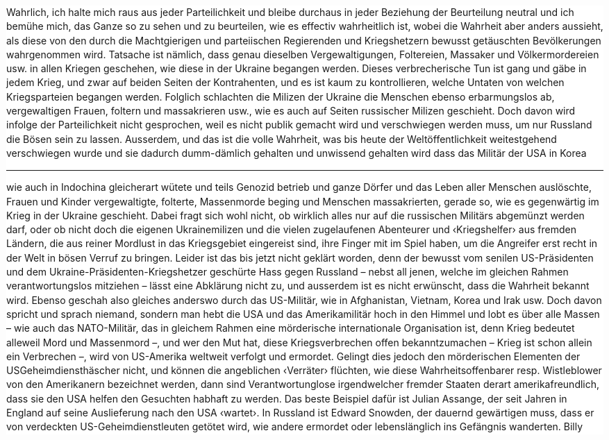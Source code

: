 Wahrlich, ich halte mich raus aus jeder Parteilichkeit und bleibe durchaus in jeder Beziehung der Beurteilung neutral und ich bemühe mich, das Ganze so zu sehen und zu beurteilen, wie es effectiv wahrheitlich
ist, wobei die Wahrheit aber anders aussieht, als diese von den durch die Machtgierigen und parteiischen
Regierenden und Kriegshetzern bewusst getäuschten Bevölkerungen wahrgenommen wird. Tatsache ist
nämlich, dass genau dieselben Vergewaltigungen, Foltereien, Massaker und Völkermordereien usw. in allen
Kriegen geschehen, wie diese in der Ukraine begangen werden. Dieses verbrecherische Tun ist gang und
gäbe in jedem Krieg, und zwar auf beiden Seiten der Kontrahenten, und es ist kaum zu kontrollieren, welche
Untaten von welchen Kriegsparteien begangen werden. Folglich schlachten die Milizen der Ukraine die Menschen ebenso erbarmungslos ab, vergewaltigen Frauen, foltern und massakrieren usw., wie es auch auf Seiten russischer Milizen geschieht. Doch davon wird infolge der Parteilichkeit nicht gesprochen, weil es nicht
publik gemacht wird und verschwiegen werden muss, um nur Russland die Bösen sein zu lassen. Ausserdem, und das ist die volle Wahrheit, was bis heute der Weltöffentlichkeit weitestgehend verschwiegen wurde
und sie dadurch dumm-dämlich gehalten und unwissend gehalten wird dass das Militär der USA in Korea


-----

wie auch in Indochina gleicherart wütete und teils Genozid betrieb und ganze Dörfer und das Leben aller
Menschen auslöschte, Frauen und Kinder vergewaltigte, folterte, Massenmorde beging und Menschen massakrierten, gerade so, wie es gegenwärtig im Krieg in der Ukraine geschieht. Dabei fragt sich wohl nicht, ob
wirklich alles nur auf die russischen Militärs abgemünzt werden darf, oder ob nicht doch die eigenen Ukrainemilizen und die vielen zugelaufenen Abenteurer und ‹Kriegshelfer› aus fremden Ländern, die aus reiner
Mordlust in das Kriegsgebiet eingereist sind, ihre Finger mit im Spiel haben, um die Angreifer erst recht in
der Welt in bösen Verruf zu bringen. Leider ist das bis jetzt nicht geklärt worden, denn der bewusst vom
senilen US-Präsidenten und dem Ukraine-Präsidenten-Kriegshetzer geschürte Hass gegen Russland – nebst
all jenen, welche im gleichen Rahmen verantwortungslos mitziehen – lässt eine Abklärung nicht zu, und
ausserdem ist es nicht erwünscht, dass die Wahrheit bekannt wird.
Ebenso geschah also gleiches anderswo durch das US-Militär, wie in Afghanistan, Vietnam, Korea und Irak
usw. Doch davon spricht und sprach niemand, sondern man hebt die USA und das Amerikamilitär hoch in
den Himmel und lobt es über alle Massen – wie auch das NATO-Militär, das in gleichem Rahmen eine mörderische internationale Organisation ist, denn Krieg bedeutet alleweil Mord und Massenmord –, und wer
den Mut hat, diese Kriegsverbrechen offen bekanntzumachen – Krieg ist schon allein ein Verbrechen –, wird
von US-Amerika weltweit verfolgt und ermordet. Gelingt dies jedoch den mörderischen Elementen der USGeheimdiensthäscher nicht, und können die angeblichen ‹Verräter› flüchten, wie diese Wahrheitsoffenbarer
resp. Wistleblower von den Amerikanern bezeichnet werden, dann sind Verantwortunglose irgendwelcher
fremder Staaten derart amerikafreundlich, dass sie den USA helfen den Gesuchten habhaft zu werden. Das
beste Beispiel dafür ist Julian Assange, der seit Jahren in England auf seine Auslieferung nach den USA
‹wartet›. In Russland ist Edward Snowden, der dauernd gewärtigen muss, dass er von verdeckten US-Geheimdienstleuten getötet wird, wie andere ermordet oder lebenslänglich ins Gefängnis wanderten.
Billy
